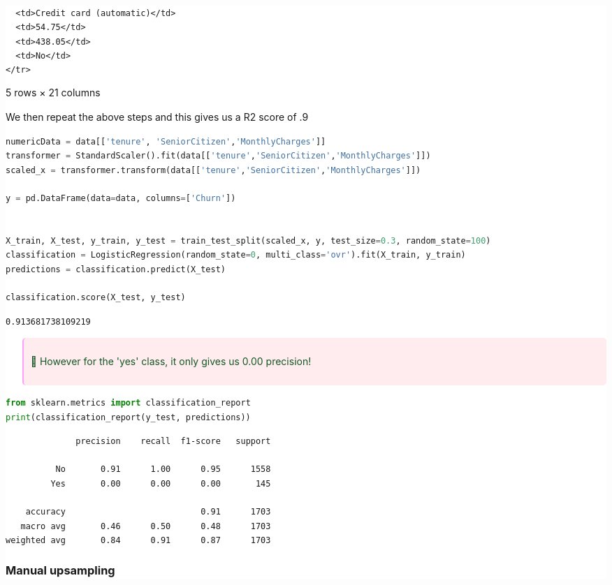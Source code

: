       <td>Credit card (automatic)</td>
      <td>54.75</td>
      <td>438.05</td>
      <td>No</td>
    </tr>
  </tbody>
</table>
<p>5 rows × 21 columns</p>
</div>



We then repeat the above steps and this gives us a R2 score of .9


```python
numericData = data[['tenure', 'SeniorCitizen','MonthlyCharges']]
transformer = StandardScaler().fit(data[['tenure','SeniorCitizen','MonthlyCharges']])
scaled_x = transformer.transform(data[['tenure','SeniorCitizen','MonthlyCharges']])

y = pd.DataFrame(data=data, columns=['Churn'])


X_train, X_test, y_train, y_test = train_test_split(scaled_x, y, test_size=0.3, random_state=100)
classification = LogisticRegression(random_state=0, multi_class='ovr').fit(X_train, y_train)
predictions = classification.predict(X_test)

classification.score(X_test, y_test)
```




    0.913681738109219



<blockquote style="background-color: #FEECEF; color: #155724; border-color: #FFA0FD; padding: 10px; border-radius: 5px;">

🚩 However for the 'yes' class, it only gives us 0.00 precision! 

</blockquote>


```python
from sklearn.metrics import classification_report
print(classification_report(y_test, predictions))
```

                  precision    recall  f1-score   support
    
              No       0.91      1.00      0.95      1558
             Yes       0.00      0.00      0.00       145
    
        accuracy                           0.91      1703
       macro avg       0.46      0.50      0.48      1703
    weighted avg       0.84      0.91      0.87      1703
    


### Manual upsampling
